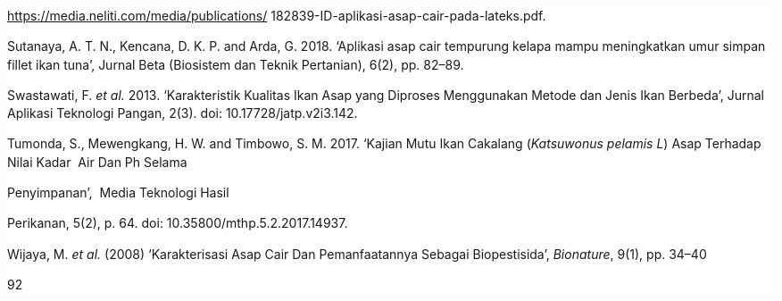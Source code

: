 <p><a href="https://media.neliti.com/media/publications/"><span class="font10">https://media.neliti.com/media/publications/</span></a><span class="font10"> 182839-ID-aplikasi-asap-cair-pada-lateks.pdf.</span></p>
<p><span class="font10">Sutanaya, A. T. N., Kencana, D. K. P. and Arda, G. 2018. ‘Aplikasi asap cair tempurung kelapa mampu meningkatkan umur simpan fillet ikan tuna’, Jurnal Beta (Biosistem dan Teknik Pertanian), 6(2), pp. 82–89.</span></p>
<p><span class="font10">Swastawati, F. </span><span class="font10" style="font-style:italic;">et al.</span><span class="font10"> 2013. ‘Karakteristik Kualitas Ikan Asap yang Diproses Menggunakan Metode dan Jenis Ikan Berbeda’, Jurnal Aplikasi Teknologi Pangan, 2(3). doi: 10.17728/jatp.v2i3.142.</span></p>
<p><span class="font10">Tumonda, S., Mewengkang, H. W. and Timbowo, S. M. 2017. ‘Kajian Mutu Ikan Cakalang (</span><span class="font10" style="font-style:italic;">Katsuwonus pelamis L</span><span class="font10">) Asap Terhadap Nilai Kadar &nbsp;Air Dan Ph Selama</span></p>
<p><span class="font10">Penyimpanan’, &nbsp;Media Teknologi Hasil</span></p>
<p><span class="font10">Perikanan, 5(2), p. 64. doi: 10.35800/mthp.5.2.2017.14937.</span></p>
<p><span class="font10">Wijaya, M. </span><span class="font10" style="font-style:italic;">et al.</span><span class="font10"> (2008) ‘Karakterisasi Asap Cair Dan Pemanfaatannya Sebagai Biopestisida’, </span><span class="font10" style="font-style:italic;">Bionature</span><span class="font10">, 9(1), pp. 34–40</span></p>
<p><span class="font2">92</span></p>